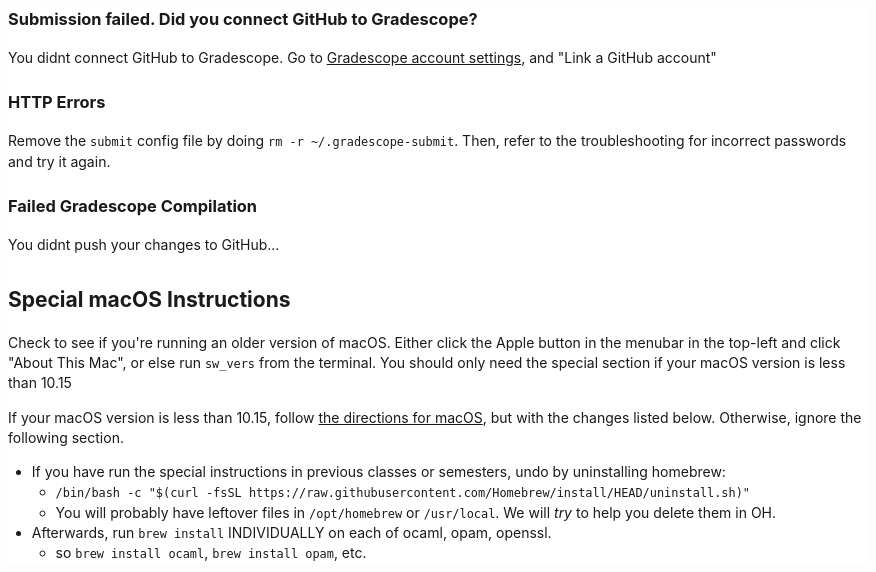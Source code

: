 ### Submission failed. Did you connect GitHub to Gradescope?

You didnt connect GitHub to Gradescope. 
Go to [Gradescope account settings](https://www.gradescope.com/account/edit), and "Link a GitHub account"


### HTTP Errors

Remove the `submit` config file by doing
`rm -r ~/.gradescope-submit`. Then, refer to the troubleshooting for incorrect
passwords and try it again.

### Failed Gradescope Compilation

You didnt push your changes to GitHub...


## Special macOS Instructions

Check to see if you're running an older version of macOS. Either click the Apple button in the menubar in the top-left and click "About This Mac", or else run `sw_vers` from the terminal. You should only need the special section if your macOS version is less than 10.15

If your macOS version is less than 10.15, follow [the directions for macOS](#macos), but with the changes listed below. Otherwise, ignore the following section.

- If you have run the special instructions in previous classes or semesters, undo by uninstalling homebrew:
  - `/bin/bash -c "$(curl -fsSL https://raw.githubusercontent.com/Homebrew/install/HEAD/uninstall.sh)"`
  - You will probably have leftover files in `/opt/homebrew` or `/usr/local`. We will *try* to help you delete them in OH.
- Afterwards, run `brew install` INDIVIDUALLY on each of ocaml, opam, openssl.
  - so `brew install ocaml`, `brew install opam`, etc.

